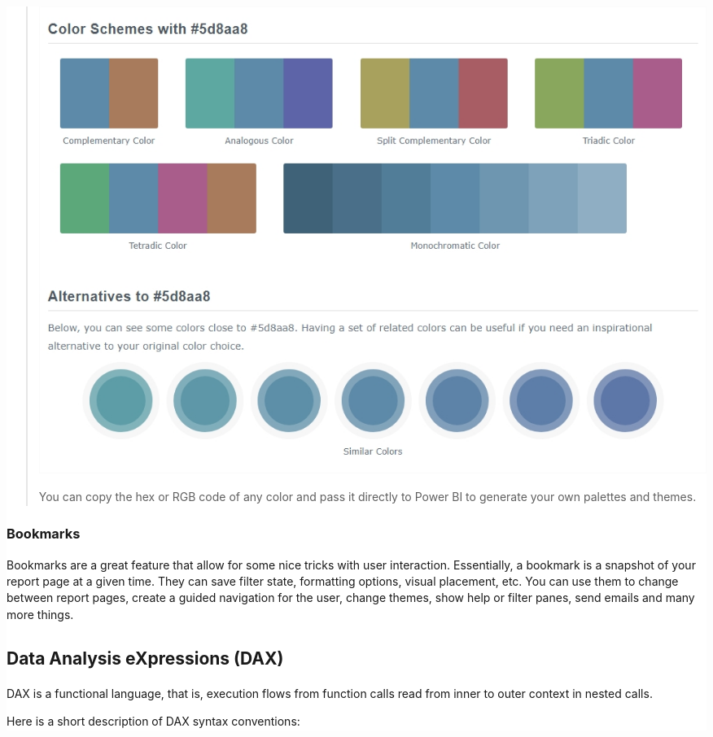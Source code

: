 > ![ColorHex](assets/hex.jpg)
> 
> You can copy the hex or RGB code of any color and pass it directly to Power BI to generate your own palettes and themes.


### Bookmarks

Bookmarks are a great feature that allow for some nice tricks with user interaction. Essentially, a bookmark is a snapshot of your report page at a given time. They can save filter state, formatting options, visual placement, etc.
You can use them to change between report pages, create a guided navigation for the user, change themes, show help or filter panes, send emails and many more things. 

<div style="page-break-after: always;"></div>

## Data Analysis eXpressions (DAX)

DAX is a functional language, that is, execution flows from function calls read from inner to outer context in nested calls.

Here is a short description of DAX syntax conventions:
